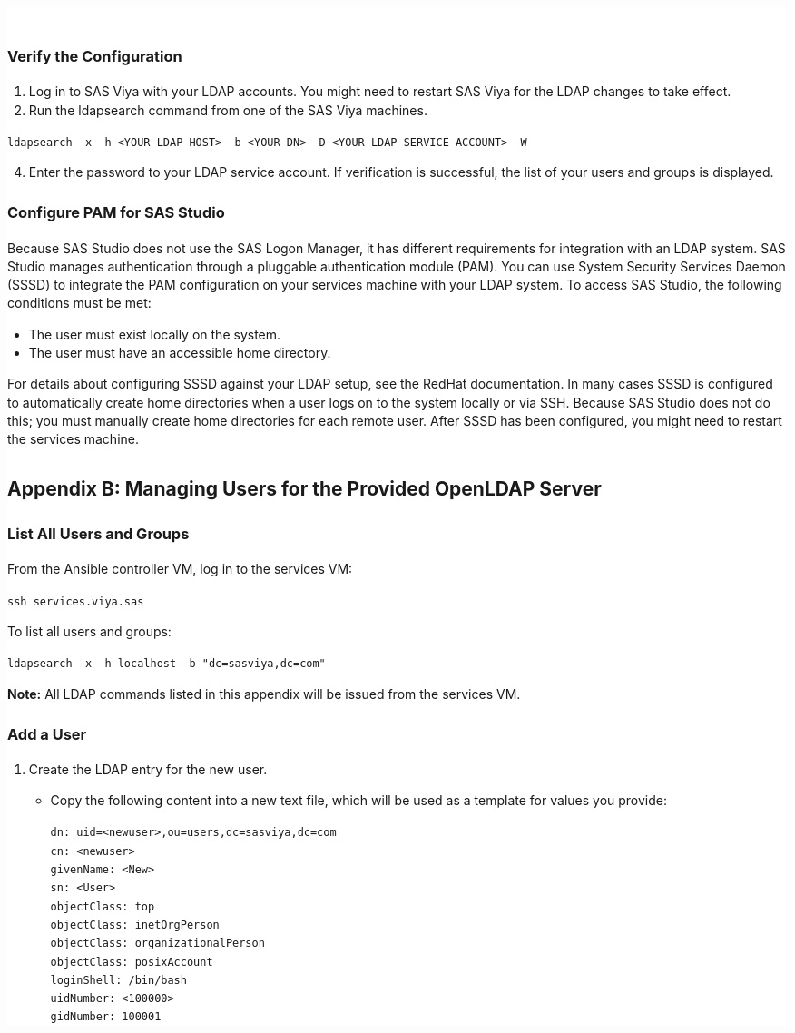  
<a name="AddAVerifyTheConfiguration"></a>
### Verify the Configuration

1.	Log in to SAS Viya with your LDAP accounts. You might need to restart SAS Viya for the LDAP changes to take effect.
2.	Run the ldapsearch command from one of the SAS Viya machines.
   ```
   ldapsearch -x -h <YOUR LDAP HOST> -b <YOUR DN> -D <YOUR LDAP SERVICE ACCOUNT> -W 
   ```
4.	Enter the password to your LDAP service account.
If verification is successful, the list of your users and groups is displayed.

<a name="AddAConfigurePam"></a>
### Configure PAM for SAS Studio
Because SAS Studio does not use the SAS Logon Manager, it has different requirements for integration with an LDAP system. SAS Studio manages authentication through a pluggable authentication module (PAM). You can use System Security Services Daemon (SSSD) to integrate the PAM configuration on your services machine with your LDAP system.
To access SAS Studio, the following conditions must be met:
*	The user must exist locally on the system.
*	The user must have an accessible home directory.

For details about configuring SSSD against your LDAP setup, see the RedHat documentation. In many cases SSSD is configured to automatically create home directories when a user logs on to the system locally or via SSH. Because SAS Studio does not do this; you must manually create home directories for each remote user.
After SSSD has been configured, you might need to restart the services machine.

<a name="AddB"></a>
## Appendix B: Managing Users for the Provided OpenLDAP Server

<a name="AddBLoginAndList"></a>
### List All Users and Groups
From the Ansible controller VM, log in to the services VM: 
```
ssh services.viya.sas
```
To list all users and groups: 

``` 
ldapsearch -x -h localhost -b "dc=sasviya,dc=com" 
```

**Note:** All LDAP commands listed in this appendix will be issued from the services VM.

<a name="AddBAddUser"></a>
### Add a User
1. Create the LDAP entry for the new user.

    - Copy the following content into a new text file, which will be used as a template for values you provide:
      ```
      dn: uid=<newuser>,ou=users,dc=sasviya,dc=com
      cn: <newuser>
      givenName: <New>
      sn: <User>
      objectClass: top
      objectClass: inetOrgPerson
      objectClass: organizationalPerson
      objectClass: posixAccount
      loginShell: /bin/bash
      uidNumber: <100000>
      gidNumber: 100001